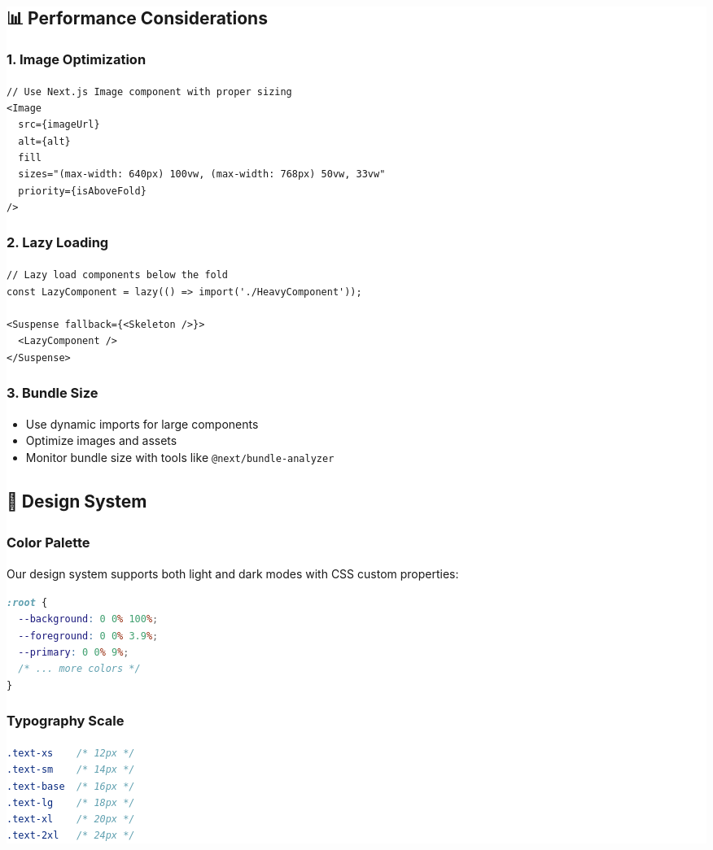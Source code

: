 ## 📊 Performance Considerations

### 1. Image Optimization
```tsx
// Use Next.js Image component with proper sizing
<Image
  src={imageUrl}
  alt={alt}
  fill
  sizes="(max-width: 640px) 100vw, (max-width: 768px) 50vw, 33vw"
  priority={isAboveFold}
/>
```

### 2. Lazy Loading
```tsx
// Lazy load components below the fold
const LazyComponent = lazy(() => import('./HeavyComponent'));

<Suspense fallback={<Skeleton />}>
  <LazyComponent />
</Suspense>
```

### 3. Bundle Size
- Use dynamic imports for large components
- Optimize images and assets
- Monitor bundle size with tools like `@next/bundle-analyzer`

## 🎨 Design System

### Color Palette
Our design system supports both light and dark modes with CSS custom properties:

```css
:root {
  --background: 0 0% 100%;
  --foreground: 0 0% 3.9%;
  --primary: 0 0% 9%;
  /* ... more colors */
}
```

### Typography Scale
```css
.text-xs    /* 12px */
.text-sm    /* 14px */
.text-base  /* 16px */
.text-lg    /* 18px */
.text-xl    /* 20px */
.text-2xl   /* 24px */
```
